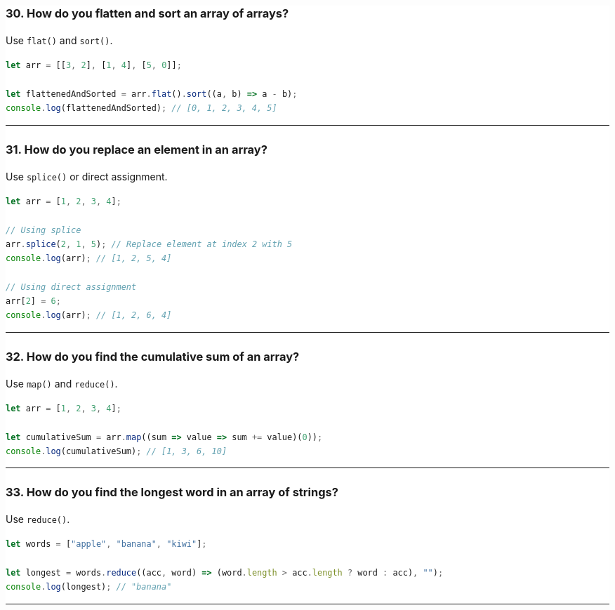 
### 30. **How do you flatten and sort an array of arrays?**
Use `flat()` and `sort()`.

```javascript
let arr = [[3, 2], [1, 4], [5, 0]];

let flattenedAndSorted = arr.flat().sort((a, b) => a - b);
console.log(flattenedAndSorted); // [0, 1, 2, 3, 4, 5]
```

---

### 31. **How do you replace an element in an array?**
Use `splice()` or direct assignment.

```javascript
let arr = [1, 2, 3, 4];

// Using splice
arr.splice(2, 1, 5); // Replace element at index 2 with 5
console.log(arr); // [1, 2, 5, 4]

// Using direct assignment
arr[2] = 6;
console.log(arr); // [1, 2, 6, 4]
```

---

### 32. **How do you find the cumulative sum of an array?**
Use `map()` and `reduce()`.

```javascript
let arr = [1, 2, 3, 4];

let cumulativeSum = arr.map((sum => value => sum += value)(0));
console.log(cumulativeSum); // [1, 3, 6, 10]
```

---

### 33. **How do you find the longest word in an array of strings?**
Use `reduce()`.

```javascript
let words = ["apple", "banana", "kiwi"];

let longest = words.reduce((acc, word) => (word.length > acc.length ? word : acc), "");
console.log(longest); // "banana"
```

---
